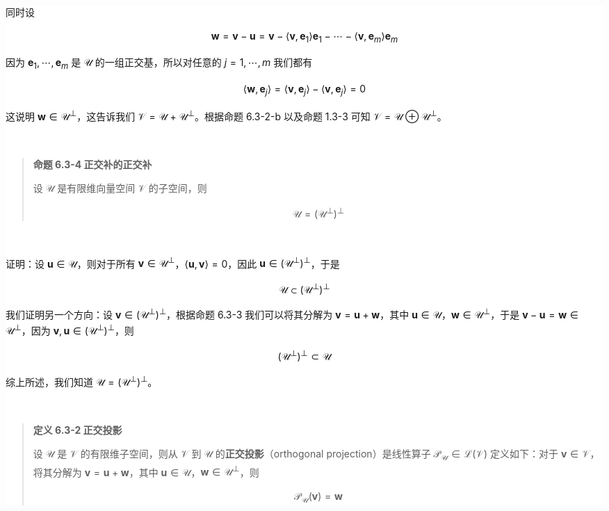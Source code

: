 同时设

$$
    \boldsymbol{w}=\boldsymbol{v}-\boldsymbol{u}=\boldsymbol{v}-\left<\boldsymbol{v},\boldsymbol{e}_1\right>\boldsymbol{e}_1-\cdots-\left<\boldsymbol{v},\boldsymbol{e}_m\right>\boldsymbol{e}_m
$$

因为 $\boldsymbol{e}_1,\cdots,\boldsymbol{e}_m$ 是 $\mathcal{U}$ 的一组正交基，所以对任意的 $j=1,\cdots,m$ 我们都有

$$
    \left<\boldsymbol{w},\boldsymbol{e}_j\right>=\left<\boldsymbol{v},\boldsymbol{e}_j\right>-\left<\boldsymbol{v},\boldsymbol{e}_j\right>=0
$$

这说明 $\boldsymbol{w}\in\mathcal{U}^{\bot}$，这告诉我们 $\mathcal{V}=\mathcal{U}+\mathcal{U}^{\bot}$。根据命题 6.3-2-b 以及命题 1.3-3 可知 $\mathcal{V}=\mathcal{U}\oplus\mathcal{U}^{\bot}$。

<br>

> **命题 6.3-4 正交补的正交补**
>
> 设 $\mathcal{U}$ 是有限维向量空间 $\mathcal{V}$ 的子空间，则
>
> $$
    \mathcal{U}=(\mathcal{U}^{\bot})^{\bot}
>   $$

<br>

证明：设 $\boldsymbol{u}\in\mathcal{U}$，则对于所有 $\boldsymbol{v}\in\mathcal{U}^{\bot}$，$\left<\boldsymbol{u},\boldsymbol{v}\right>=0$，因此 $\boldsymbol{u}\in(\mathcal{U}^{\bot})^{\bot}$，于是

$$
    \mathcal{U}\subset(\mathcal{U}^{\bot})^{\bot}
$$

我们证明另一个方向：设 $\boldsymbol{v}\in(\mathcal{U}^\bot)^{\bot}$，根据命题 6.3-3 我们可以将其分解为 $\boldsymbol{v}=\boldsymbol{u}+\boldsymbol{w}$，其中 $\boldsymbol{u}\in\mathcal{U}$，$\boldsymbol{w}\in\mathcal{U}^{\bot}$，于是 $\boldsymbol{v}-\boldsymbol{u}=\boldsymbol{w}\in\mathcal{U}^{\bot}$，因为 $\boldsymbol{v},\boldsymbol{u}\in(\mathcal{U}^{\bot})^{\bot}$，则

$$
    (\mathcal{U}^\bot)^\bot\subset\mathcal{U}
$$

综上所述，我们知道 $\mathcal{U}=(\mathcal{U}^\bot)^\bot$。

<br>

> **定义 6.3-2 正交投影**
>
> 设 $\mathcal{U}$ 是 $\mathcal{V}$ 的有限维子空间，则从 $\mathcal{V}$ 到 $\mathcal{U}$ 的**正交投影**（orthogonal projection）是线性算子 $\mathscr{P}_{\mathcal{U}}\in\mathcal{L}(\mathcal{V})$ 定义如下：对于 $\boldsymbol{v}\in\mathcal{V}$，将其分解为 $\boldsymbol{v}=\boldsymbol{u}+\boldsymbol{w}$，其中 $\boldsymbol{u}\in\mathcal{U}$，$\boldsymbol{w}\in\mathcal{U}^\bot$，则
>
> $$
    \mathscr{P}_{\mathcal{U}}(\boldsymbol{v})=\boldsymbol{w}
>   $$
